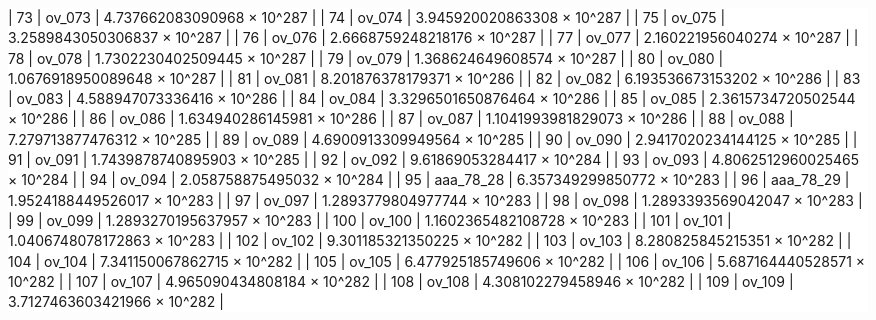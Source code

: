 | 73 | ov_073 | 4.737662083090968 × 10^287 |
| 74 | ov_074 | 3.945920020863308 × 10^287 |
| 75 | ov_075 | 3.2589843050306837 × 10^287 |
| 76 | ov_076 | 2.6668759248218176 × 10^287 |
| 77 | ov_077 | 2.160221956040274 × 10^287 |
| 78 | ov_078 | 1.7302230402509445 × 10^287 |
| 79 | ov_079 | 1.368624649608574 × 10^287 |
| 80 | ov_080 | 1.0676918950089648 × 10^287 |
| 81 | ov_081 | 8.201876378179371 × 10^286 |
| 82 | ov_082 | 6.193536673153202 × 10^286 |
| 83 | ov_083 | 4.588947073336416 × 10^286 |
| 84 | ov_084 | 3.3296501650876464 × 10^286 |
| 85 | ov_085 | 2.3615734720502544 × 10^286 |
| 86 | ov_086 | 1.634940286145981 × 10^286 |
| 87 | ov_087 | 1.1041993981829073 × 10^286 |
| 88 | ov_088 | 7.279713877476312 × 10^285 |
| 89 | ov_089 | 4.6900913309949564 × 10^285 |
| 90 | ov_090 | 2.9417020234144125 × 10^285 |
| 91 | ov_091 | 1.7439878740895903 × 10^285 |
| 92 | ov_092 | 9.61869053284417 × 10^284 |
| 93 | ov_093 | 4.8062512960025465 × 10^284 |
| 94 | ov_094 | 2.058758875495032 × 10^284 |
| 95 | aaa_78_28 | 6.357349299850772 × 10^283 |
| 96 | aaa_78_29 | 1.9524188449526017 × 10^283 |
| 97 | ov_097 | 1.2893779804977744 × 10^283 |
| 98 | ov_098 | 1.2893393569042047 × 10^283 |
| 99 | ov_099 | 1.2893270195637957 × 10^283 |
| 100 | ov_100 | 1.1602365482108728 × 10^283 |
| 101 | ov_101 | 1.0406748078172863 × 10^283 |
| 102 | ov_102 | 9.301185321350225 × 10^282 |
| 103 | ov_103 | 8.280825845215351 × 10^282 |
| 104 | ov_104 | 7.341150067862715 × 10^282 |
| 105 | ov_105 | 6.477925185749606 × 10^282 |
| 106 | ov_106 | 5.687164440528571 × 10^282 |
| 107 | ov_107 | 4.965090434808184 × 10^282 |
| 108 | ov_108 | 4.308102279458946 × 10^282 |
| 109 | ov_109 | 3.7127463603421966 × 10^282 |